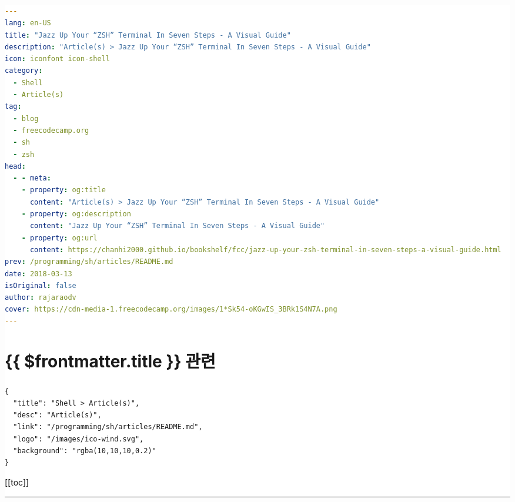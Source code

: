 ```yaml
---
lang: en-US
title: "Jazz Up Your “ZSH” Terminal In Seven Steps - A Visual Guide"
description: "Article(s) > Jazz Up Your “ZSH” Terminal In Seven Steps - A Visual Guide"
icon: iconfont icon-shell
category:
  - Shell
  - Article(s)
tag:
  - blog
  - freecodecamp.org
  - sh
  - zsh
head:
  - - meta:
    - property: og:title
      content: "Article(s) > Jazz Up Your “ZSH” Terminal In Seven Steps - A Visual Guide"
    - property: og:description
      content: "Jazz Up Your “ZSH” Terminal In Seven Steps - A Visual Guide"
    - property: og:url
      content: https://chanhi2000.github.io/bookshelf/fcc/jazz-up-your-zsh-terminal-in-seven-steps-a-visual-guide.html
prev: /programming/sh/articles/README.md
date: 2018-03-13
isOriginal: false
author: rajaraodv
cover: https://cdn-media-1.freecodecamp.org/images/1*Sk54-oKGwIS_3BRk1S4N7A.png
---
```


# {{ $frontmatter.title }} 관련

```component VPCard
{
  "title": "Shell > Article(s)",
  "desc": "Article(s)",
  "link": "/programming/sh/articles/README.md",
  "logo": "/images/ico-wind.svg",
  "background": "rgba(10,10,10,0.2)"
}
```

[[toc]]

---

<SiteInfo
  name="Jazz Up Your “ZSH” Terminal In Seven Steps - A Visual Guide"
  desc="By rajaraodv In this blog I’ll cover installing ITerm2, ZSH shell, “oh my ZSH”, Themes, ITerm2 color schemes, “oh my ZSH” plugins and enable “ligature” support to help create a beautiful and powerful Terminal. If you want to just make your regular B..."
  url="https://freecodecamp.org/news/jazz-up-your-zsh-terminal-in-seven-steps-a-visual-guide-e81a8fd59a38"
  logo="https://cdn.freecodecamp.org/universal/favicons/favicon.ico"
  preview="https://cdn-media-1.freecodecamp.org/images/1*Sk54-oKGwIS_3BRk1S4N7A.png"/>
